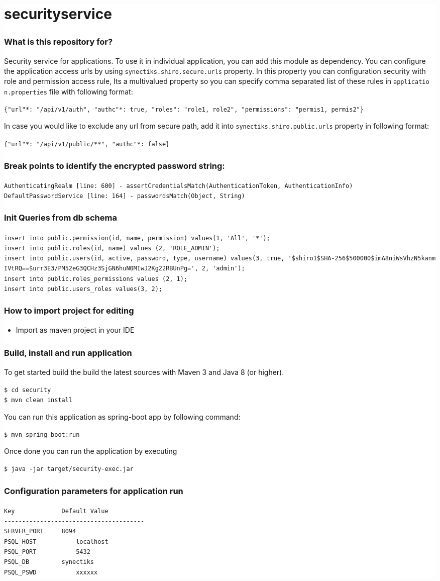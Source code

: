 # securityservice

### What is this repository for? ###
Security service for applications. To use it in individual application, you can add this module
as dependency. You can configure the application access urls by using ``synectiks.shiro.secure.urls`` property.
In this property you can configuration security with role and permission access rule, Its a
multivalued property so you can specify comma separated list of these rules in ``application.properties`` file with following format:

	{"url"*: "/api/v1/auth", "authc"*: true, "roles": "role1, role2", "permissions": "permis1, permis2"}

In case you would like to exclude any url from secure path, add it into ``synectiks.shiro.public.urls`` property in following format:

	{"url"*: "/api/v1/public/**", "authc"*: false}
	
### Break points to identify the encrypted password string:

	AuthenticatingRealm [line: 600] - assertCredentialsMatch(AuthenticationToken, AuthenticationInfo)	
	DefaultPasswordService [line: 164] - passwordsMatch(Object, String)
	
### Init Queries from db schema

	insert into public.permission(id, name, permission) values(1, 'All', '*');
	insert into public.roles(id, name) values (2, 'ROLE_ADMIN');
	insert into public.users(id, active, password, type, username) values(3, true, '$shiro1$SHA-256$500000$imA8niWsVhzN5kanmIVtRQ==$urr3E3/PM52eG3QCHz3SjGN6huN0MIwJ2Kg22RBUnPg=', 2, 'admin');
	insert into public.roles_permissions values (2, 1);
	insert into public.users_roles values(3, 2);

### How to import project for editing ###

* Import as maven project in your IDE

### Build, install and run application ###

To get started build the build the latest sources with Maven 3 and Java 8 
(or higher). 

	$ cd security
	$ mvn clean install 

You can run this application as spring-boot app by following command:

	$ mvn spring-boot:run

Once done you can run the application by executing 

	$ java -jar target/security-exec.jar

### Configuration parameters for application run ###
	Key	       		Default Value
	---------------------------------------
	SERVER_PORT		8094
	PSQL_HOST	 		localhost
	PSQL_PORT	 		5432
	PSQL_DB   		synectiks
	PSQL_PSWD	 		xxxxxx


[jhipster homepage and latest documentation]: https://www.jhipster.tech
[jhipster 6.2.0 archive]: https://www.jhipster.tech/documentation-archive/v6.2.0
[using jhipster in development]: https://www.jhipster.tech/documentation-archive/v6.2.0/development/
[using docker and docker-compose]: https://www.jhipster.tech/documentation-archive/v6.2.0/docker-compose
[using jhipster in production]: https://www.jhipster.tech/documentation-archive/v6.2.0/production/
[running tests page]: https://www.jhipster.tech/documentation-archive/v6.2.0/running-tests/
[code quality page]: https://www.jhipster.tech/documentation-archive/v6.2.0/code-quality/
[setting up continuous integration]: https://www.jhipster.tech/documentation-archive/v6.2.0/setting-up-ci/
[node.js]: https://nodejs.org/
[yarn]: https://yarnpkg.org/
[webpack]: https://webpack.github.io/
[angular cli]: https://cli.angular.io/
[browsersync]: http://www.browsersync.io/
[jest]: https://facebook.github.io/jest/
[jasmine]: http://jasmine.github.io/2.0/introduction.html
[protractor]: https://angular.github.io/protractor/
[leaflet]: http://leafletjs.com/
[definitelytyped]: http://definitelytyped.org/